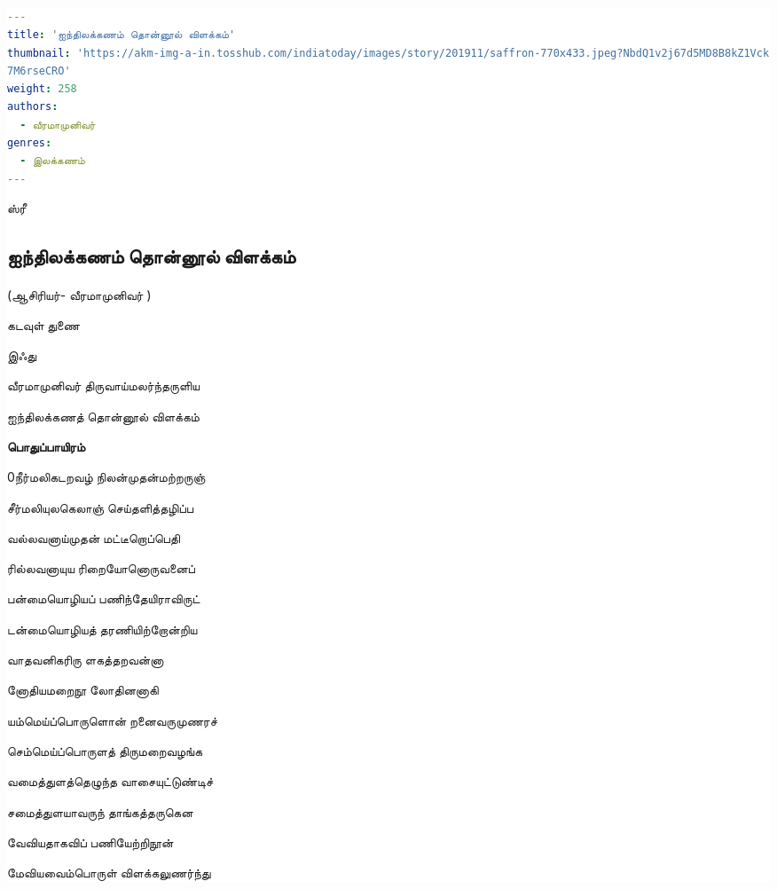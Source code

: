 ```yaml
---
title: 'ஐந்திலக்கணம் தொன்னூல் விளக்கம்'
thumbnail: 'https://akm-img-a-in.tosshub.com/indiatoday/images/story/201911/saffron-770x433.jpeg?NbdQ1v2j67d5MD8B8kZ1Vck7M6rseCRO'
weight: 258
authors:
  - வீரமாமுனிவர்
genres:
  - இலக்கணம்
---
```

ஸ்ரீ  

  

## ஐந்திலக்கணம் தொன்னூல் விளக்கம்  

(ஆசிரியர்- வீரமாமுனிவர் )  

  

கடவுள் துணை  

  

இஃது  

வீரமாமுனிவர் திருவாய்மலர்ந்தருளிய  

ஐந்திலக்கணத் தொன்னூல் விளக்கம்  

**பொதுப்பாயிரம்**  

0நீர்மலிகடறவழ் நிலன்முதன்மற்றருஞ்  

சீர்மலியுலகெலாஞ் செய்தளித்தழிப்ப  

வல்லவனாய்முதன் மட்டீறொப்பெதி  

ரில்லவனாயுய ரிறையோனொருவனைப்  

பன்மையொழியப் பணிந்தேயிராவிருட்  

டன்மையொழியத் தரணியிற்றோன்றிய  

வாதவனிகரிரு ளகத்தறவன்னா  

னோதியமறைநூ லோதினனாகி  

யம்மெய்ப்பொருளொன் றனைவருமுணரச்  

செம்மெய்ப்பொருளத் திருமறைவழங்க  

வமைத்துளத்தெழுந்த வாசையுட்டுண்டிச்  

சமைத்துளயாவருந் தாங்கத்தருகென  

வேவியதாகவிப் பணியேற்றிநூன்  

மேவியவைம்பொருள் விளக்கலுணர்ந்து  
